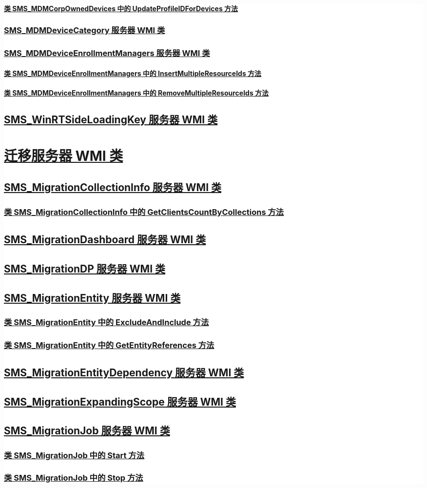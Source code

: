 #### [类 SMS_MDMCorpOwnedDevices 中的 UpdateProfileIDForDevices 方法](mdm/updateprofileidfordevices-method-in-class-sms_mdmcorpowneddevices.md)
### [SMS_MDMDeviceCategory 服务器 WMI 类](mdm/sms_mdmdevicecategory-server-wmi-class.md)
### [SMS_MDMDeviceEnrollmentManagers 服务器 WMI 类](mdm/sms_mdmdeviceenrollmentmanagers-server-wmi-class.md)
#### [类 SMS_MDMDeviceEnrollmentManagers 中的 InsertMultipleResourceIds 方法](mdm/insertmultipleresourceids-method-in-class-sms_mdmdeviceenrollmentmanagers.md)
#### [类 SMS_MDMDeviceEnrollmentManagers 中的 RemoveMultipleResourceIds 方法](mdm/removemultipleresourceids-method-in-class-sms_mdmdeviceenrollmentmanagers.md)
## [SMS_WinRTSideLoadingKey 服务器 WMI 类](mdm/sms_winrtsideloadingkey-server-wmi-class.md)

# [迁移服务器 WMI 类](core/migration/migration-server-wmi-classes.md)
## [SMS_MigrationCollectionInfo 服务器 WMI 类](core/migration/sms_migrationcollectioninfo-server-wmi-class.md)
### [类 SMS_MigrationCollectionInfo 中的 GetClientsCountByCollections 方法](core/migration/getclientscountbycollections-method-in-class-sms_migrationcollectioninfo.md)
## [SMS_MigrationDashboard 服务器 WMI 类](core/migration/sms_migrationdashboard-server-wmi-class.md)
## [SMS_MigrationDP 服务器 WMI 类](core/migration/sms_migrationdp-server-wmi-class.md)
## [SMS_MigrationEntity 服务器 WMI 类](core/migration/sms_migrationentity-server-wmi-class.md)
### [类 SMS_MigrationEntity 中的 ExcludeAndInclude 方法](core/migration/excludeandinclude-method-in-class-sms_migrationentity.md)
### [类 SMS_MigrationEntity 中的 GetEntityReferences 方法](core/migration/getentityreferences-method-in-class-sms_migrationentity.md)
## [SMS_MigrationEntityDependency 服务器 WMI 类](core/migration/sms_migrationentitydependency-server-wmi-class.md)
## [SMS_MigrationExpandingScope 服务器 WMI 类](core/migration/sms_migrationexpandingscope-server-wmi-class.md)
## [SMS_MigrationJob 服务器 WMI 类](core/migration/sms_migrationjob-server-wmi-class.md)
### [类 SMS_MigrationJob 中的 Start 方法](core/migration/start-method-in-class-sms_migrationjob.md)
### [类 SMS_MigrationJob 中的 Stop 方法](core/migration/stop-method-in-class-sms_migrationjob.md)